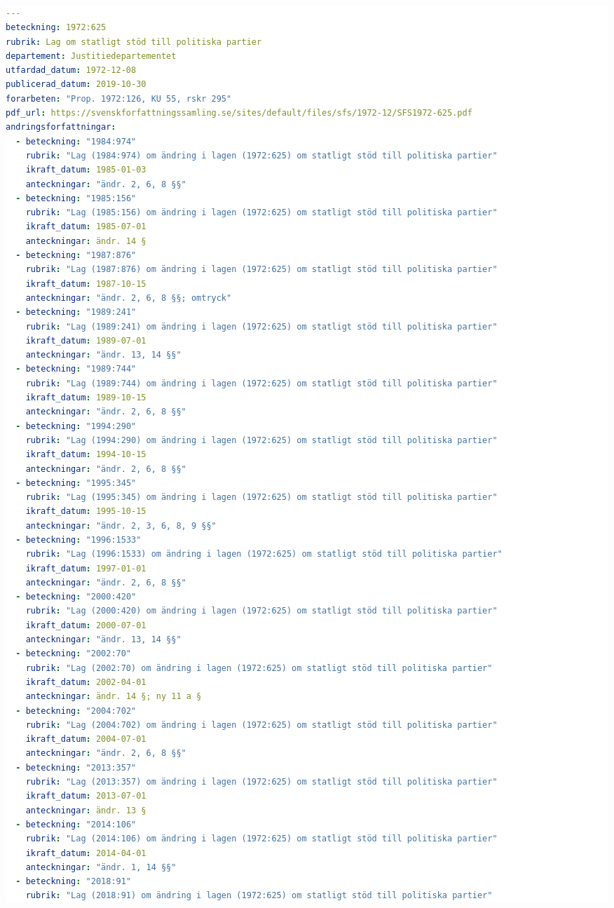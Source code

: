 ```yaml
---
beteckning: 1972:625
rubrik: Lag om statligt stöd till politiska partier
departement: Justitiedepartementet
utfardad_datum: 1972-12-08
publicerad_datum: 2019-10-30
forarbeten: "Prop. 1972:126, KU 55, rskr 295"
pdf_url: https://svenskforfattningssamling.se/sites/default/files/sfs/1972-12/SFS1972-625.pdf
andringsforfattningar:
  - beteckning: "1984:974"
    rubrik: "Lag (1984:974) om ändring i lagen (1972:625) om statligt stöd till politiska partier"
    ikraft_datum: 1985-01-03
    anteckningar: "ändr. 2, 6, 8 §§"
  - beteckning: "1985:156"
    rubrik: "Lag (1985:156) om ändring i lagen (1972:625) om statligt stöd till politiska partier"
    ikraft_datum: 1985-07-01
    anteckningar: ändr. 14 §
  - beteckning: "1987:876"
    rubrik: "Lag (1987:876) om ändring i lagen (1972:625) om statligt stöd till politiska partier"
    ikraft_datum: 1987-10-15
    anteckningar: "ändr. 2, 6, 8 §§; omtryck"
  - beteckning: "1989:241"
    rubrik: "Lag (1989:241) om ändring i lagen (1972:625) om statligt stöd till politiska partier"
    ikraft_datum: 1989-07-01
    anteckningar: "ändr. 13, 14 §§"
  - beteckning: "1989:744"
    rubrik: "Lag (1989:744) om ändring i lagen (1972:625) om statligt stöd till politiska partier"
    ikraft_datum: 1989-10-15
    anteckningar: "ändr. 2, 6, 8 §§"
  - beteckning: "1994:290"
    rubrik: "Lag (1994:290) om ändring i lagen (1972:625) om statligt stöd till politiska partier"
    ikraft_datum: 1994-10-15
    anteckningar: "ändr. 2, 6, 8 §§"
  - beteckning: "1995:345"
    rubrik: "Lag (1995:345) om ändring i lagen (1972:625) om statligt stöd till politiska partier"
    ikraft_datum: 1995-10-15
    anteckningar: "ändr. 2, 3, 6, 8, 9 §§"
  - beteckning: "1996:1533"
    rubrik: "Lag (1996:1533) om ändring i lagen (1972:625) om statligt stöd till politiska partier"
    ikraft_datum: 1997-01-01
    anteckningar: "ändr. 2, 6, 8 §§"
  - beteckning: "2000:420"
    rubrik: "Lag (2000:420) om ändring i lagen (1972:625) om statligt stöd till politiska partier"
    ikraft_datum: 2000-07-01
    anteckningar: "ändr. 13, 14 §§"
  - beteckning: "2002:70"
    rubrik: "Lag (2002:70) om ändring i lagen (1972:625) om statligt stöd till politiska partier"
    ikraft_datum: 2002-04-01
    anteckningar: ändr. 14 §; ny 11 a §
  - beteckning: "2004:702"
    rubrik: "Lag (2004:702) om ändring i lagen (1972:625) om statligt stöd till politiska partier"
    ikraft_datum: 2004-07-01
    anteckningar: "ändr. 2, 6, 8 §§"
  - beteckning: "2013:357"
    rubrik: "Lag (2013:357) om ändring i lagen (1972:625) om statligt stöd till politiska partier"
    ikraft_datum: 2013-07-01
    anteckningar: ändr. 13 §
  - beteckning: "2014:106"
    rubrik: "Lag (2014:106) om ändring i lagen (1972:625) om statligt stöd till politiska partier"
    ikraft_datum: 2014-04-01
    anteckningar: "ändr. 1, 14 §§"
  - beteckning: "2018:91"
    rubrik: "Lag (2018:91) om ändring i lagen (1972:625) om statligt stöd till politiska partier"
```